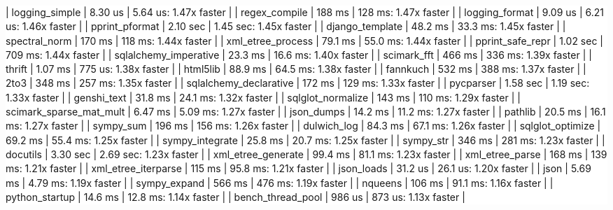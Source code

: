 | logging_simple           | 8.30 us                                                | 5.64 us: 1.47x faster                                                        |
| regex_compile            | 188 ms                                                 | 128 ms: 1.47x faster                                                         |
| logging_format           | 9.09 us                                                | 6.21 us: 1.46x faster                                                        |
| pprint_pformat           | 2.10 sec                                               | 1.45 sec: 1.45x faster                                                       |
| django_template          | 48.2 ms                                                | 33.3 ms: 1.45x faster                                                        |
| spectral_norm            | 170 ms                                                 | 118 ms: 1.44x faster                                                         |
| xml_etree_process        | 79.1 ms                                                | 55.0 ms: 1.44x faster                                                        |
| pprint_safe_repr         | 1.02 sec                                               | 709 ms: 1.44x faster                                                         |
| sqlalchemy_imperative    | 23.3 ms                                                | 16.6 ms: 1.40x faster                                                        |
| scimark_fft              | 466 ms                                                 | 336 ms: 1.39x faster                                                         |
| thrift                   | 1.07 ms                                                | 775 us: 1.38x faster                                                         |
| html5lib                 | 88.9 ms                                                | 64.5 ms: 1.38x faster                                                        |
| fannkuch                 | 532 ms                                                 | 388 ms: 1.37x faster                                                         |
| 2to3                     | 348 ms                                                 | 257 ms: 1.35x faster                                                         |
| sqlalchemy_declarative   | 172 ms                                                 | 129 ms: 1.33x faster                                                         |
| pycparser                | 1.58 sec                                               | 1.19 sec: 1.33x faster                                                       |
| genshi_text              | 31.8 ms                                                | 24.1 ms: 1.32x faster                                                        |
| sqlglot_normalize        | 143 ms                                                 | 110 ms: 1.29x faster                                                         |
| scimark_sparse_mat_mult  | 6.47 ms                                                | 5.09 ms: 1.27x faster                                                        |
| json_dumps               | 14.2 ms                                                | 11.2 ms: 1.27x faster                                                        |
| pathlib                  | 20.5 ms                                                | 16.1 ms: 1.27x faster                                                        |
| sympy_sum                | 196 ms                                                 | 156 ms: 1.26x faster                                                         |
| dulwich_log              | 84.3 ms                                                | 67.1 ms: 1.26x faster                                                        |
| sqlglot_optimize         | 69.2 ms                                                | 55.4 ms: 1.25x faster                                                        |
| sympy_integrate          | 25.8 ms                                                | 20.7 ms: 1.25x faster                                                        |
| sympy_str                | 346 ms                                                 | 281 ms: 1.23x faster                                                         |
| docutils                 | 3.30 sec                                               | 2.69 sec: 1.23x faster                                                       |
| xml_etree_generate       | 99.4 ms                                                | 81.1 ms: 1.23x faster                                                        |
| xml_etree_parse          | 168 ms                                                 | 139 ms: 1.21x faster                                                         |
| xml_etree_iterparse      | 115 ms                                                 | 95.8 ms: 1.21x faster                                                        |
| json_loads               | 31.2 us                                                | 26.1 us: 1.20x faster                                                        |
| json                     | 5.69 ms                                                | 4.79 ms: 1.19x faster                                                        |
| sympy_expand             | 566 ms                                                 | 476 ms: 1.19x faster                                                         |
| nqueens                  | 106 ms                                                 | 91.1 ms: 1.16x faster                                                        |
| python_startup           | 14.6 ms                                                | 12.8 ms: 1.14x faster                                                        |
| bench_thread_pool        | 986 us                                                 | 873 us: 1.13x faster                                                         |